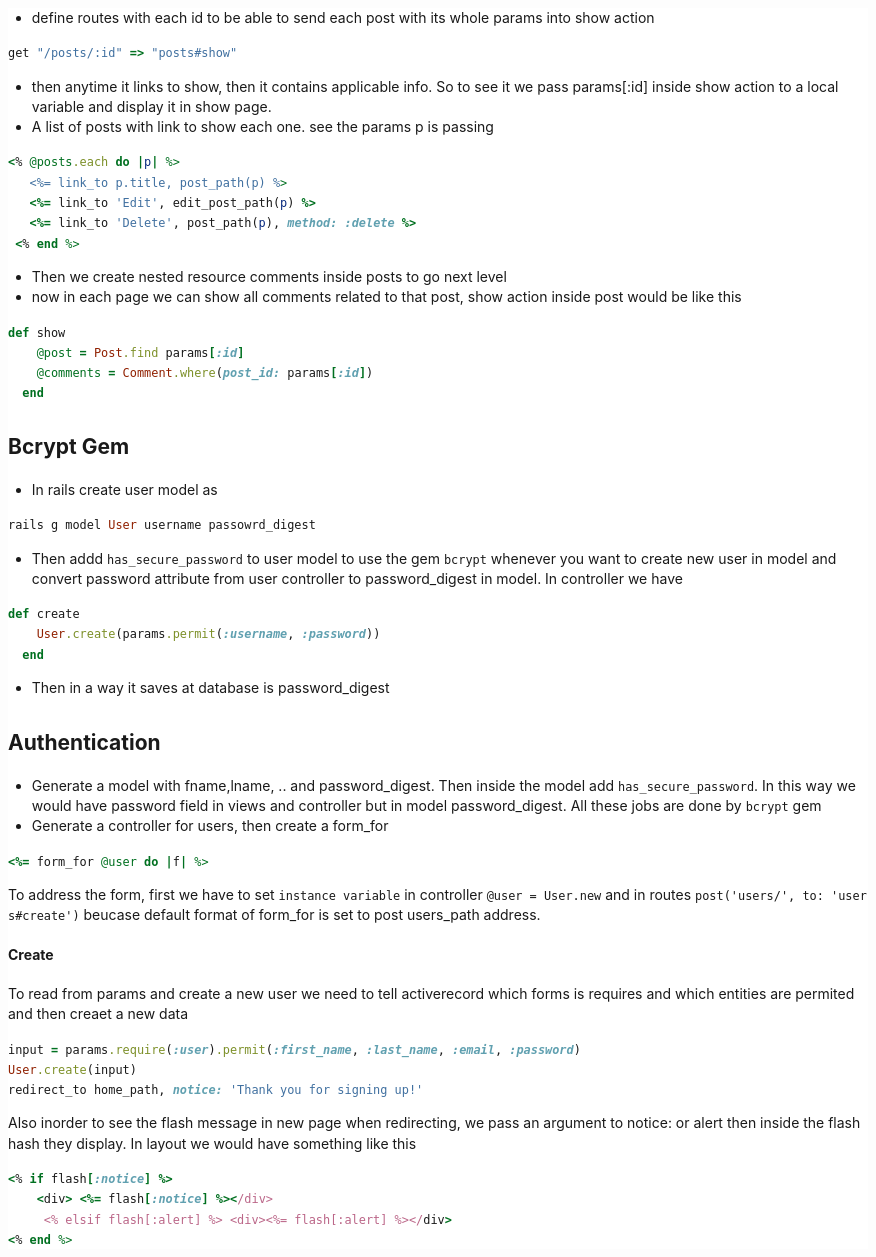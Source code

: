 * define routes with each id to be able to send each post with its whole params into show action 
``` ruby
get "/posts/:id" => "posts#show" 
```
* then anytime it links to show, then it contains applicable info. So to see it we pass params[:id] inside show action to a local variable and display it in show page. 
* A list of posts with link to show each one. see the params p is passing 
``` ruby
<% @posts.each do |p| %>
   <%= link_to p.title, post_path(p) %>
   <%= link_to 'Edit', edit_post_path(p) %>
   <%= link_to 'Delete', post_path(p), method: :delete %>
 <% end %>
```
* Then we create nested resource comments inside posts to go next level
* now in each page we can show all comments related to that post, show action inside post would be like this
``` ruby
def show
  	@post = Post.find params[:id]
  	@comments = Comment.where(post_id: params[:id])
  end 
```

## Bcrypt Gem 
* In rails create user model as 
```ruby
rails g model User username passowrd_digest
```
* Then addd `has_secure_password` to user model to use the gem `bcrypt` whenever you want to create new user in model and convert password attribute from user controller to password_digest in model. In controller we have 
```ruby
def create
    User.create(params.permit(:username, :password))
  end
```
* Then in a way it saves at database is password_digest
## Authentication
* Generate a model with fname,lname, .. and password_digest. Then inside the model add `has_secure_password`. In this way we would have password field in views and controller but in model password_digest. All these jobs are done by `bcrypt` gem
* Generate a controller for users, then create a form_for 
``` ruby
<%= form_for @user do |f| %>
```
To address the form, first we have to set `instance variable` in controller  `@user = User.new` and in routes `post('users/', to: 'users#create')` beucase default format of form_for is set to post users_path address.  
#### Create 
To read from params and create a new user we need to tell activerecord which forms is requires and which entities are permited and then creaet a new data 
``` ruby
input = params.require(:user).permit(:first_name, :last_name, :email, :password)
User.create(input)
redirect_to home_path, notice: 'Thank you for signing up!' 
```
Also inorder to see the flash message in new page when redirecting, we pass an argument to notice: or alert then inside the flash hash they display. In layout we would have something like this
```ruby
<% if flash[:notice] %>
    <div> <%= flash[:notice] %></div>
     <% elsif flash[:alert] %> <div><%= flash[:alert] %></div>
<% end %>
```
